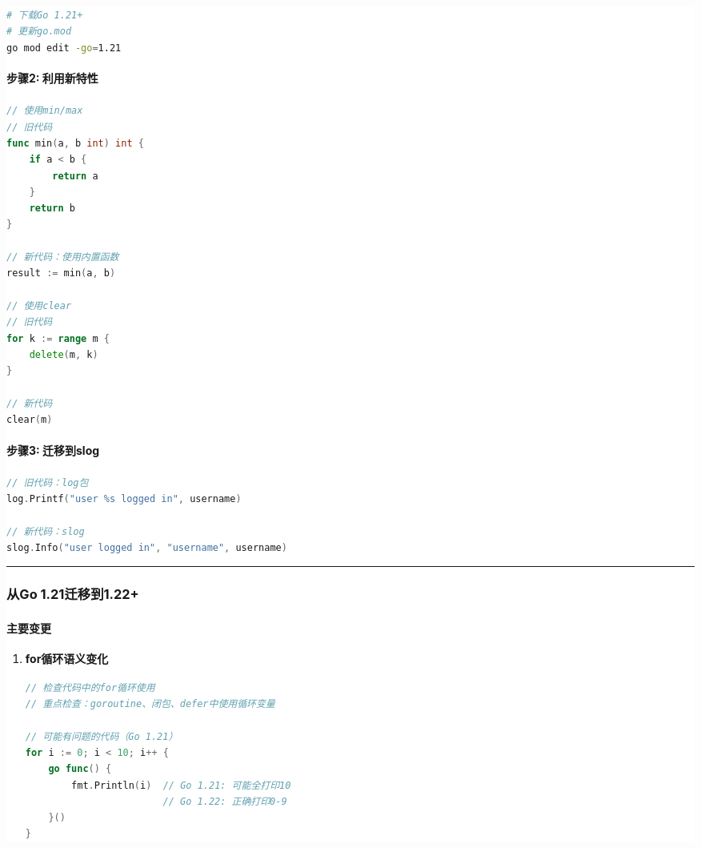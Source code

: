 ```bash
# 下载Go 1.21+
# 更新go.mod
go mod edit -go=1.21
```

#### 步骤2: 利用新特性

```go
// 使用min/max
// 旧代码
func min(a, b int) int {
    if a < b {
        return a
    }
    return b
}

// 新代码：使用内置函数
result := min(a, b)

// 使用clear
// 旧代码
for k := range m {
    delete(m, k)
}

// 新代码
clear(m)
```

#### 步骤3: 迁移到slog

```go
// 旧代码：log包
log.Printf("user %s logged in", username)

// 新代码：slog
slog.Info("user logged in", "username", username)
```

---

### 从Go 1.21迁移到1.22+

#### 主要变更

1. **for循环语义变化**

    ```go
    // 检查代码中的for循环使用
    // 重点检查：goroutine、闭包、defer中使用循环变量

    // 可能有问题的代码（Go 1.21）
    for i := 0; i < 10; i++ {
        go func() {
            fmt.Println(i)  // Go 1.21: 可能全打印10
                            // Go 1.22: 正确打印0-9
        }()
    }
    ```

